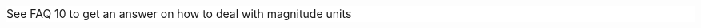 See [FAQ 10](https://smartdatamodels.org/index.php/faqs/) to get an answer on how to deal with magnitude units  

